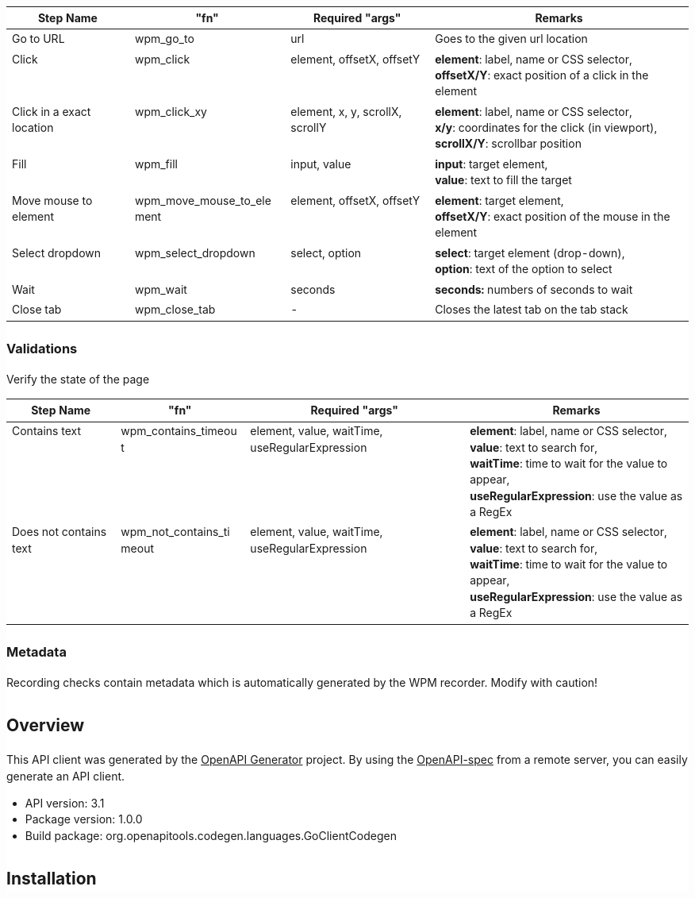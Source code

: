   Step Name                 | \"fn\"                      | Required \"args\"                 | Remarks
  ------------------------- | ------------------------- | ------------------------------- | -------
  Go to URL                 | wpm_go_to                 | url                             | Goes to the given url location
  Click                     | wpm_click                 | element, offsetX, offsetY       | **element**: label, name or CSS selector,</br> **offsetX/Y**: exact position of a click in the element
  Click in a exact location | wpm_click_xy              | element, x, y, scrollX, scrollY | **element**: label, name or CSS selector,</br> **x/y**: coordinates for the click (in viewport),</br> **scrollX/Y**: scrollbar position
  Fill                      | wpm_fill                  | input, value                    | **input**: target element,</br> **value**: text to fill the target
  Move mouse to element     | wpm_move_mouse_to_element | element, offsetX, offsetY       | **element**: target element,</br> **offsetX/Y**: exact position of the mouse in the element
  Select dropdown           | wpm_select_dropdown       | select, option                  | **select**: target element (drop-down),</br> **option**: text of the option to select
  Wait                      | wpm_wait                  | seconds                         | **seconds:** numbers of seconds to wait
  Close tab                 | wpm_close_tab             | -                               | Closes the latest tab on the tab stack

  ### Validations
  Verify the state of the page

  Step Name              | \"fn\"                     | Required \"args\"                                | Remarks
  ---------------------- | ------------------------ | ---------------------------------------------- | -------
  Contains text          | wpm_contains_timeout     | element, value, waitTime, useRegularExpression | **element**: label, name or CSS selector,</br> **value**: text to search for,</br> **waitTime**: time to wait for the value to appear,</br> **useRegularExpression**: use the value as a RegEx
  Does not contains text | wpm_not_contains_timeout | element, value, waitTime, useRegularExpression | **element**: label, name or CSS selector,</br> **value**: text to search for,</br> **waitTime**: time to wait for the value to appear,</br> **useRegularExpression**: use the value as a RegEx

  ### Metadata
  Recording checks contain metadata which is automatically generated by the WPM recorder. Modify with caution!


## Overview
This API client was generated by the [OpenAPI Generator](https://openapi-generator.tech) project.  By using the [OpenAPI-spec](https://www.openapis.org/) from a remote server, you can easily generate an API client.

- API version: 3.1
- Package version: 1.0.0
- Build package: org.openapitools.codegen.languages.GoClientCodegen

## Installation
